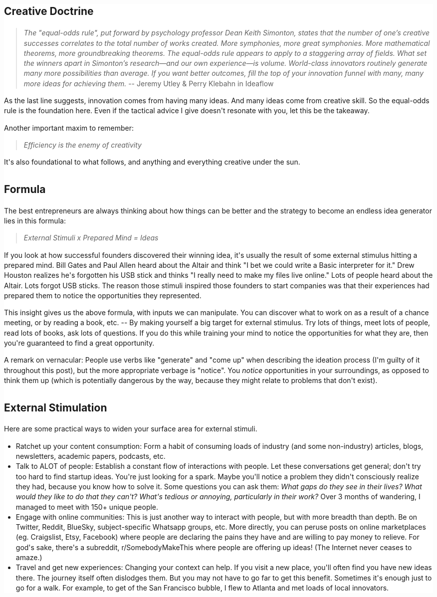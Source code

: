 ## Creative Doctrine

> *The "equal-odds rule", put forward by psychology professor Dean Keith Simonton, states that the number of one’s creative successes correlates to the total number of works created. More symphonies, more great symphonies. More mathematical theorems, more groundbreaking theorems. The equal-odds rule appears to apply to a staggering array of fields. What set the winners apart in Simonton’s research—and our own experience—is volume. World-class innovators routinely generate many more possibilities than average. If you want better outcomes, fill the top of your innovation funnel with many, many more ideas for achieving them.* -- Jeremy Utley & Perry Klebahn in Ideaflow

As the last line suggests, innovation comes from having many ideas. And many ideas come from creative skill. So the equal-odds rule is the foundation here. Even if the tactical advice I give doesn't resonate with you, let this be the takeaway.

Another important maxim to remember:

> *Efficiency is the enemy of creativity*

It's also foundational to what follows, and anything and everything creative under the sun.

## Formula

The best entrepreneurs are always thinking about how things can be better and the strategy to become an endless idea generator lies in this formula:

> *External Stimuli x Prepared Mind = Ideas*

If you look at how successful founders discovered their winning idea, it's usually the result of some external stimulus hitting a prepared mind. Bill Gates and Paul Allen heard about the Altair and think "I bet we could write a Basic interpreter for it." Drew Houston realizes he's forgotten his USB stick and thinks "I really need to make my files live online." Lots of people heard about the Altair. Lots forgot USB sticks. The reason those stimuli inspired those founders to start companies was that their experiences had prepared them to notice the opportunities they represented.

This insight gives us the above formula, with inputs we can manipulate. You can discover what to work on as a result of a chance meeting, or by reading a book, etc. -- By making yourself a big target for external stimulus. Try lots of things, meet lots of people, read lots of books, ask lots of questions. If you do this while training your mind to notice the opportunities for what they are, then you're guaranteed to find a great opportunity. 

A remark on vernacular: People use verbs like "generate" and "come up" when describing the ideation process (I'm guilty of it throughout this post), but the more appropriate verbage is "notice". You *notice* opportunities in your surroundings, as opposed to think them up (which is potentially dangerous by the way, because they might relate to problems that don't exist).

## External Stimulation

Here are some practical ways to widen your surface area for external stimuli.

* Ratchet up your content consumption: Form a habit of consuming loads of industry (and some non-industry) articles, blogs, newsletters, academic papers, podcasts, etc.
* Talk to ALOT of people: Establish a constant flow of interactions with people. Let these conversations get general; don't try too hard to find startup ideas. You're just looking for a spark. Maybe you'll notice a problem they didn't consciously realize they had, because you know how to solve it. Some questions you can ask them: *What gaps do they see in their lives? What would they like to do that they can't? What's tedious or annoying, particularly in their work?* Over 3 months of wandering, I managed to meet with 150+ unique people.
* Engage with online communities: This is just another way to interact with people, but with more breadth than depth. Be on Twitter, Reddit, BlueSky, subject-specific Whatsapp groups, etc. More directly, you can peruse posts on online marketplaces (eg. Craigslist, Etsy, Facebook) where people are declaring the pains they have and are willing to pay money to relieve. For god's sake, there's a subreddit, r/SomebodyMakeThis where people are offering up ideas! (The Internet never ceases to amaze.)
* Travel and get new experiences: Changing your context can help. If you visit a new place, you'll often find you have new ideas there. The journey itself often dislodges them. But you may not have to go far to get this benefit. Sometimes it's enough just to go for a walk. For example, to get of the San Francisco bubble, I flew to Atlanta and met loads of local innovators.
